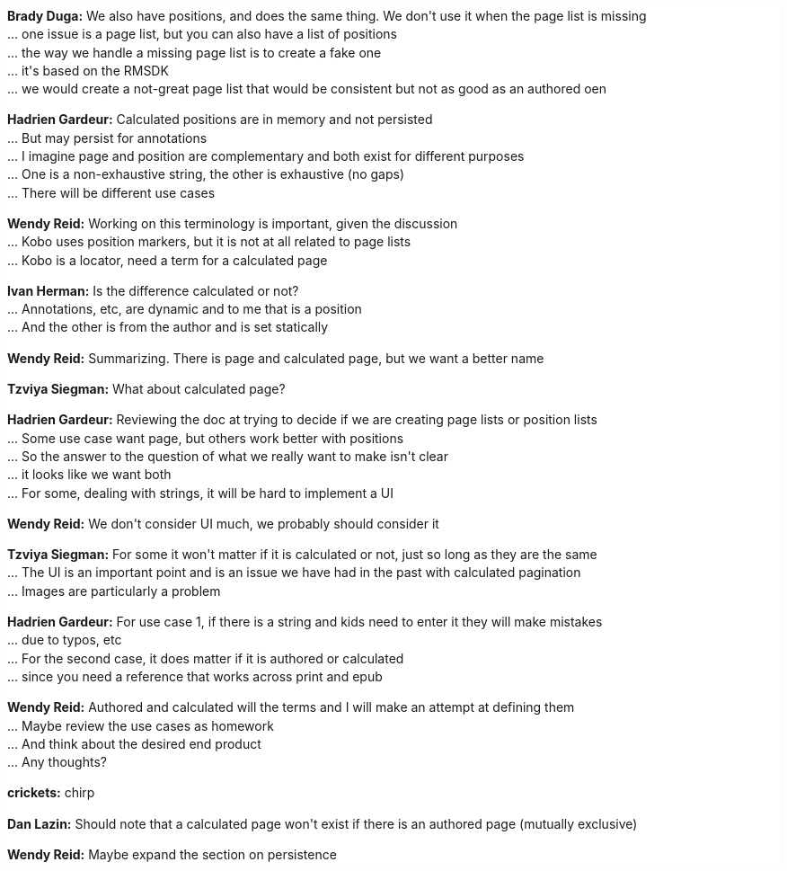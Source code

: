 **Brady Duga:** We also have positions, and does the same thing. We don't use it when the page list is missing  
… one issue is a page list, but you can also have a list of positions  
… the way we handle a missing page list is to create a fake one  
… it's based on the RMSDK  
… we would create a not-great page list that would be consistent but not as good as an authored oen  

**Hadrien Gardeur:** Calculated positions are in memory and not persisted  
… But may persist for annotations  
… I imagine page and position are complementary and both exist for different purposes  
… One is a non-exhaustive string, the other is exhaustive (no gaps)  
… There will be different use cases  

**Wendy Reid:** Working on this terminology is important, given the discussion  
… Kobo uses position markers, but it is not at all related to page lists  
… Kobo is a locator, need a term for a calculated page  

**Ivan Herman:** Is the difference calculated or not?  
… Annotations, etc, are dynamic and to me that is a position  
… And the other is from the author and is set statically  

**Wendy Reid:** Summarizing. There is page and calculated page, but we want a better name  

**Tzviya Siegman:** What about calculated page?  

**Hadrien Gardeur:** Reviewing the doc at trying to decide if we are creating page lists or position lists  
… Some use case want page, but others work better with positions  
… So the answer to the question of what we really want to make isn't clear  
… it looks like we want both  
… For some, dealing with strings, it will be hard to implement a UI  

**Wendy Reid:** We don't consider UI much, we probably should consider it  

**Tzviya Siegman:** For some it won't matter if it is calculated or not, just so long as they are the same  
… The UI is an important point and is an issue we have had in the past with calculated pagination  
… Images are particularly a problem  

**Hadrien Gardeur:** For use case 1, if there is a string and kids need to enter it they will make mistakes  
… due to typos, etc  
… For the second case, it does matter if it is authored or calculated  
… since you need a reference that works across print and epub  

**Wendy Reid:** Authored and calculated will the terms and I will make an attempt at defining them  
… Maybe review the use cases as homework  
… And think about the desired end product  
… Any thoughts?  

**crickets:** chirp  

**Dan Lazin:** Should note that a calculated page won't exist if there is an authored page (mutually exclusive)  

**Wendy Reid:** Maybe expand the section on persistence  
